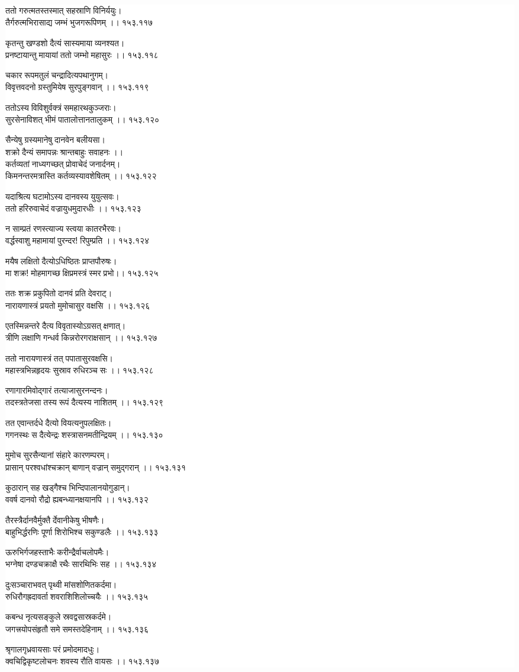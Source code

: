 ततो गरुत्मतस्तस्मात् सहस्राणि विनिर्ययुः।  
तैर्गरुत्मभिरासाद्य जम्भं भुजगरूपिणम् ।। १५३.११७  
  
कृतन्तु खण्डशो दैत्यं सास्यमाया व्यनश्यत।  
प्रनष्टायान्तु मायायां ततो जम्भो महासुरः ।। १५३.११८  
  
चकार रूपमतुलं चन्द्रादित्यपथानुगम्।  
विवृत्तवदनो ग्रस्तुमियेष सुरपुङ्गवान् ।। १५३.११९  
  
ततोऽस्य विविशुर्वक्त्रं समहारथकुञ्जराः।  
सुरसेनाविशत् भीमं पातालोत्तानतालुकम् ।। १५३.१२०  
  
सैन्येषु ग्रस्यमानेषु दानवेन बलीयसा।  
शक्रो दैन्यं समापन्नः श्रान्तबाहुः सवाहनः ।।  
कर्तव्यतां नाध्यगच्छत् प्रोवाचेदं जनार्दनम्।  
किमनन्तरमत्रास्ति कर्तव्यस्यावशेषितम् ।। १५३.१२२  
  
यदाश्रित्य घटामोऽस्य दानवस्य युयुत्सवः।  
ततो हरिरुवाचेदं वज्रायुधमुदारधीः ।। १५३.१२३  
  
न साम्प्रतं रणस्त्याज्य स्त्वया कातरभैरवः।  
वर्द्धस्वाशु महामायां पुरन्दर! रिपुम्प्रति ।। १५३.१२४  
  
मयैष लक्षितो दैत्योऽधिष्ठितः प्राप्तपौरुषः।  
मा शक्र! मोहमागच्छ क्षिप्रमस्त्रं स्मर प्रभो।। १५३.१२५  
  
ततः शक्र प्रकुपितो दानवं प्रति देवराट्।  
नारायणास्त्रं प्रयतो मुमोचासुर वक्षसि ।। १५३.१२६  
  
एतस्मिन्नन्तरे दैत्य विवृतास्योऽग्रसत् क्षणात्।  
त्रीणि लक्षाणि गन्धर्व किन्नरोरगराक्षसान् ।। १५३.१२७  
  
ततो नारायणास्त्रं तत् पपातासुरवक्षसि।  
महास्त्रभिन्नहृदयः सुस्राव रुधिरञ्च सः ।। १५३.१२८  
  
रणागारमिवोद्गारं तत्याजासुरनन्दनः।  
तदस्त्रतेजसा तस्य रूपं दैत्यस्य नाशितम् ।। १५३.१२९  
  
तत एवान्तर्दधे दैत्यो वियत्यनुपलक्षितः।  
गगनस्थः स दैत्येन्द्रः शस्त्रासनमतीन्द्रियम् ।। १५३.१३०  
  
मुमोच सुरसैन्यानां संहारे कारणम्परम्।  
प्रासान् परश्वधांश्चक्रान् बाणान् वज्रान् समुद्गरान् ।। १५३.१३१  
  
कुठारान् सह खड्गैश्च भिन्दिपालानयोगुडान्।  
ववर्ष दानवो रौद्रो ह्यबन्ध्यानक्षयानपि ।। १५३.१३२  
  
तैरस्त्रैर्दानवैर्मुक्तै र्देवानीकेषु भीषणैः।  
बाहुभिर्द्धरणिः पूर्णा शिरोभिश्च सकुण्डलैः ।। १५३.१३३  
  
ऊरुभिर्गजहस्ताभैः करीन्द्रैर्वाचलोपमैः।  
भग्नेषा दण्डचक्राक्षै रथैः सारथिभिः सह ।। १५३.१३४  
  
दुःसञ्चाराभवत् पृथ्वी मांसशोणितकर्दमा।  
रुधिरौगह्रदावर्ता शवराशिशिलोच्चयैः ।। १५३.१३५  
  
कबन्ध नृत्यसङ्कुले स्रवद्वसास्रकर्दमे।  
जगत्त्रयोपसंहृतौ समे समस्तदेहिनाम् ।। १५३.१३६  
  
श्रृगालगृध्रवायसाः परं प्रमोदमादधुः।  
क्वचिद्विकृष्टलोचनः शवस्य रौति वायसः ।। १५३.१३७  
  